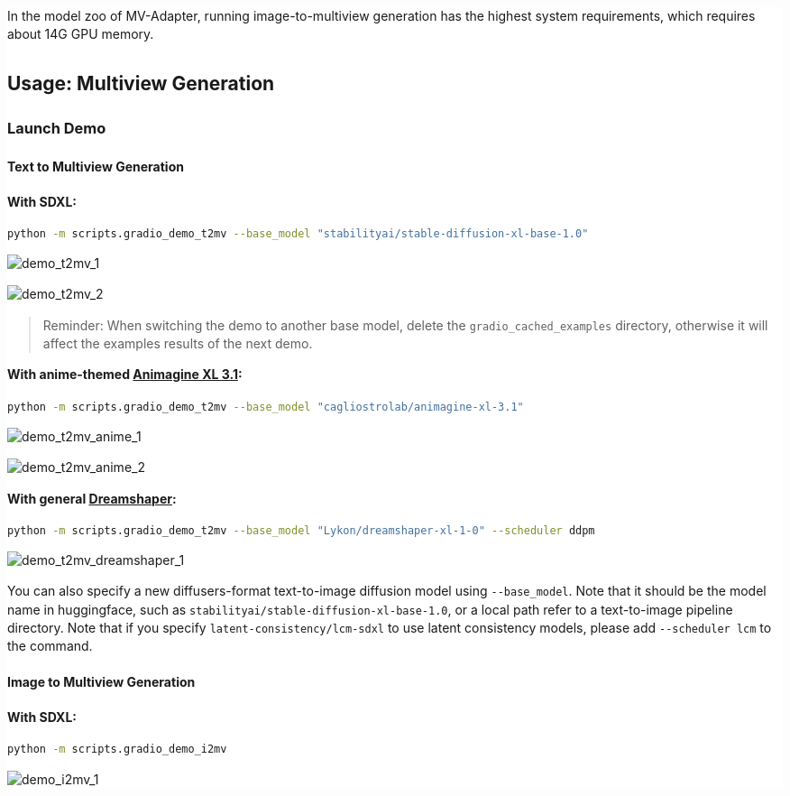 In the model zoo of MV-Adapter, running image-to-multiview generation has the highest system requirements, which requires about 14G GPU memory.

## Usage: Multiview Generation

### Launch Demo

#### Text to Multiview Generation

**With SDXL:**

```Bash
python -m scripts.gradio_demo_t2mv --base_model "stabilityai/stable-diffusion-xl-base-1.0"
```

![demo_t2mv_1](assets/doc/demo_t2mv_1.png)

![demo_t2mv_2](assets/doc/demo_t2mv_2.png)

> Reminder: When switching the demo to another base model, delete the `gradio_cached_examples` directory, otherwise it will affect the examples results of the next demo.

**With anime-themed <a href="https://huggingface.co/cagliostrolab/animagine-xl-3.1" target="_blank">Animagine XL 3.1</a>:**

```Bash
python -m scripts.gradio_demo_t2mv --base_model "cagliostrolab/animagine-xl-3.1"
```

![demo_t2mv_anime_1](assets/doc/demo_t2mv_anime_1.png)

![demo_t2mv_anime_2](assets/doc/demo_t2mv_anime_2.png)

**With general <a href="https://huggingface.co/Lykon/dreamshaper-xl-1-0" target="_blank">Dreamshaper</a>:**

```Bash
python -m scripts.gradio_demo_t2mv --base_model "Lykon/dreamshaper-xl-1-0" --scheduler ddpm
```

![demo_t2mv_dreamshaper_1](assets/doc/demo_t2mv_dreamshaper_1.png)

You can also specify a new diffusers-format text-to-image diffusion model using `--base_model`. Note that it should be the model name in huggingface, such as `stabilityai/stable-diffusion-xl-base-1.0`, or a local path refer to a text-to-image pipeline directory. Note that if you specify `latent-consistency/lcm-sdxl` to use latent consistency models, please add `--scheduler lcm` to the command.

#### Image to Multiview Generation

**With SDXL:**

```Bash
python -m scripts.gradio_demo_i2mv
```

![demo_i2mv_1](assets/doc/demo_i2mv_1.png)
